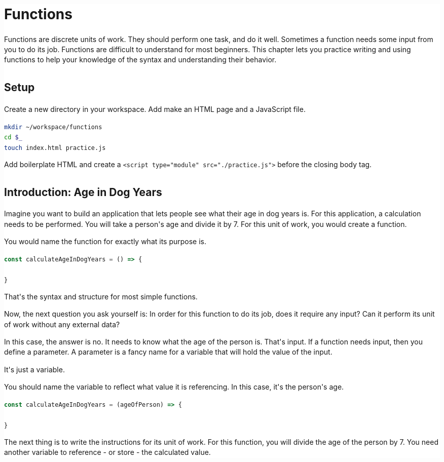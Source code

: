 # Functions

Functions are discrete units of work. They should perform one task, and do it well. Sometimes a function needs some input from you to do its job. Functions are difficult to understand for most beginners. This chapter lets you practice writing and using functions to help your knowledge of the syntax and understanding their behavior.

## Setup

Create a new directory in your workspace. Add make an HTML page and a JavaScript file.

```sh
mkdir ~/workspace/functions
cd $_
touch index.html practice.js
```

Add boilerplate HTML and create a `<script type="module" src="./practice.js">` before the closing body tag.

## Introduction: Age in Dog Years

Imagine you want to build an application that lets people see what their age in dog years is. For this application, a calculation needs to be performed. You will take a person's age and divide it by 7. For this unit of work, you would create a function.

You would name the function for exactly what its purpose is.

```js
const calculateAgeInDogYears = () => {

}
```

That's the syntax and structure for most simple functions.

Now, the next question you ask yourself is: In order for this function to do its job, does it require any input? Can it perform its unit of work without any external data?

In this case, the answer is no. It needs to know what the age of the person is. That's input. If a function needs input, then you define a parameter. A parameter is a fancy name for a variable that will hold the value of the input.

It's just a variable.

You should name the variable to reflect what value it is referencing. In this case, it's the person's age.

```js
const calculateAgeInDogYears = (ageOfPerson) => {

}
```

The next thing is to write the instructions for its unit of work. For this function, you will divide the age of the person by 7. You need another variable to reference - or store - the calculated value.
